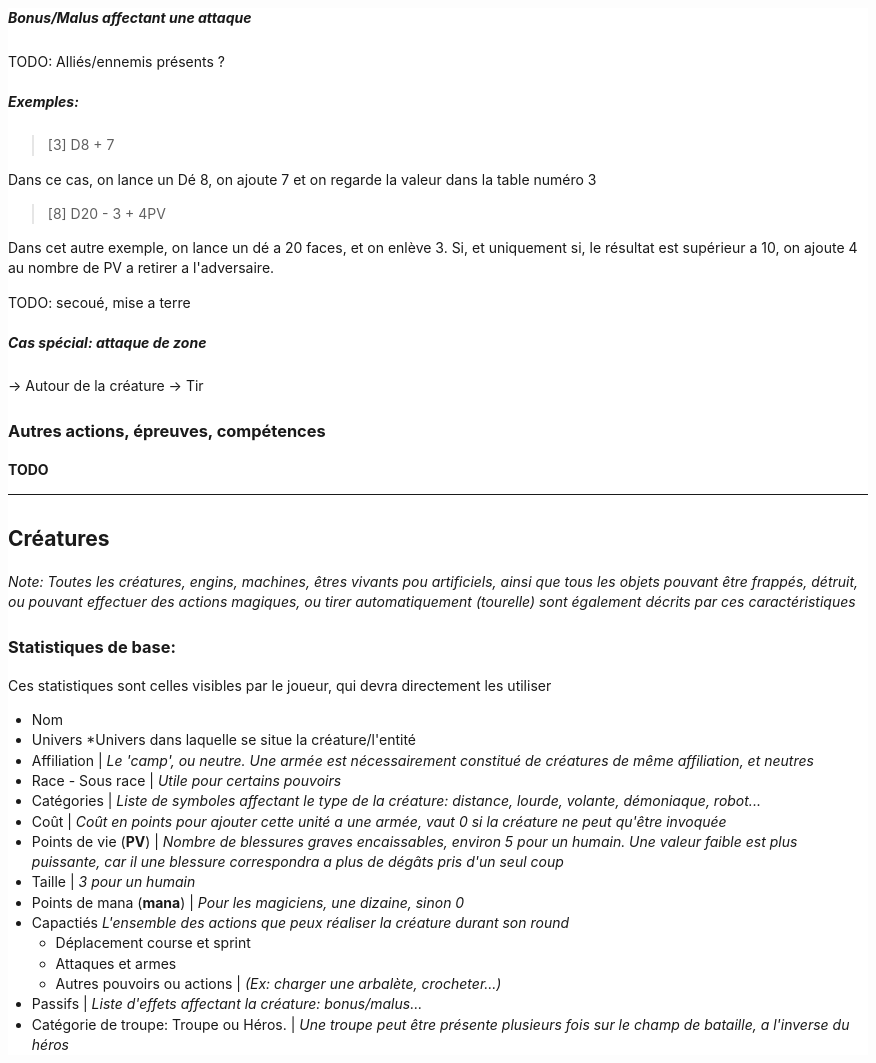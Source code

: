 ##### Bonus/Malus affectant une attaque

TODO: Alliés/ennemis présents ?

##### Exemples:

> [3] D8 + 7

Dans ce cas, on lance un Dé 8, on ajoute 7 et on regarde la valeur dans la table numéro 3

> [8] D20 - 3 + 4PV

Dans cet autre exemple, on lance un dé a 20 faces, et on enlève 3. Si, et uniquement si, le résultat est supérieur a 10, on ajoute 4 au nombre de PV a retirer a l'adversaire.


TODO: secoué, mise a terre

##### Cas spécial: attaque de zone

-> Autour de la créature
-> Tir

### Autres actions, épreuves, compétences

**TODO**

________________________________

## Créatures

*Note: Toutes les créatures, engins, machines, êtres vivants pou artificiels, ainsi que tous les objets pouvant être frappés, détruit, ou pouvant effectuer des actions magiques, ou tirer automatiquement (tourelle) sont également décrits par ces caractéristiques*

### Statistiques de base:

Ces statistiques sont celles visibles par le joueur, qui devra directement les utiliser

- Nom
- Univers *Univers dans laquelle se situe la créature/l'entité
- Affiliation | *Le 'camp', ou neutre. Une armée est nécessairement constitué de créatures de même affiliation, et neutres*
- Race - Sous race | *Utile pour certains pouvoirs*
- Catégories | *Liste de symboles affectant le type de la créature: distance, lourde, volante, démoniaque, robot...*
- Coût | *Coût en points pour ajouter cette unité a une armée, vaut 0 si la créature ne peut qu'être invoquée*
- Points de vie (**PV**) | *Nombre de blessures graves encaissables, environ 5 pour un humain. Une valeur faible est plus puissante, car il une blessure correspondra a plus de dégâts pris d'un seul coup*
- Taille | *3 pour un humain*
- Points de mana (**mana**) | *Pour les magiciens, une dizaine, sinon 0*
- Capactiés *L'ensemble des actions que peux réaliser la créature durant son round*
	- Déplacement course et sprint
	- Attaques et armes
	- Autres pouvoirs ou actions | *(Ex: charger une arbalète, crocheter...)*
- Passifs | *Liste d'effets affectant la créature: bonus/malus...*
- Catégorie de troupe: Troupe ou Héros. | *Une troupe peut être présente plusieurs fois sur le champ de bataille, a l'inverse du héros*
